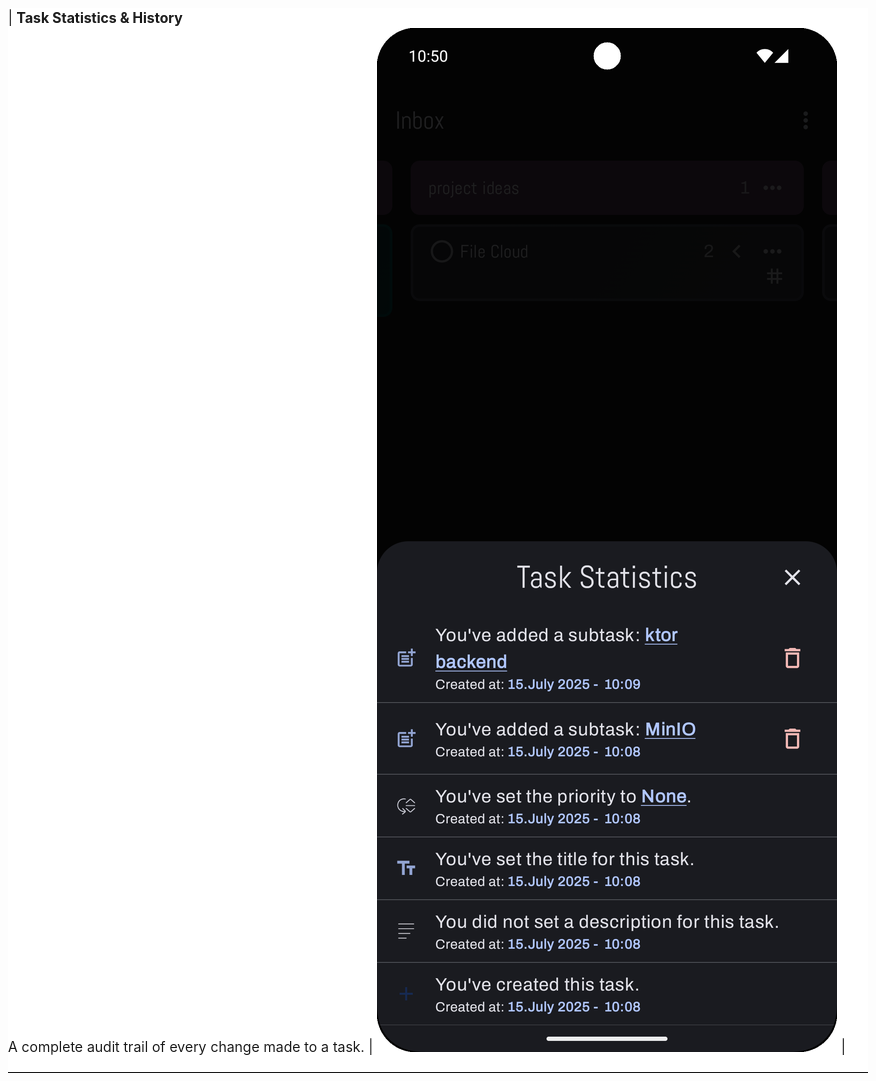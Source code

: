 | **Task Statistics & History** <br/> A complete audit trail of every change made to a task. | ![Task Statistics Dialog](docs/images/19_task_statistics_dialog.png) |

---